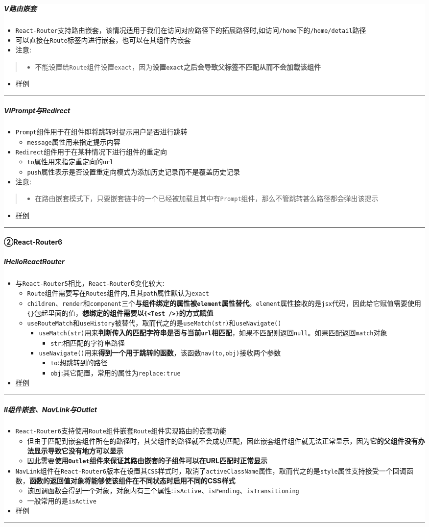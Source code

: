 
##### Ⅴ路由嵌套

+ `React-Router`支持路由嵌套，该情况适用于我们在访问对应路径下的拓展路径时,如访问`/home`下的`/home/detail`路径
+ 可以直接在`Route`标签内进行嵌套，也可以在其组件内嵌套
+ 注意:
> + 不能设置给`Route`组件设置`exact`，因为**设置`exact`之后会导致父标签不匹配从而不会加载该组件**
+ [样例](../笔记代码/源码/React/DemoProject/19路由嵌套/App.jsx)

---

##### ⅥPrompt与Redirect

+ `Prompt`组件用于在组件即将跳转时提示用户是否进行跳转
  + `message`属性用来指定提示内容
+ `Redirect`组件用于在某种情况下进行组件的重定向
  + `to`属性用来指定重定向的`url`
  + `push`属性表示是否设置重定向模式为添加历史记录而不是覆盖历史记录
+ 注意:
> + 在路由嵌套模式下，只要嵌套链中的一个已经被加载且其中有`Prompt`组件，那么不管跳转甚么路径都会弹出该提示
+ [样例](../笔记代码/源码/React/DemoProject/20Prompt与Redirect/App.jsx)

---

#### ②React-Router6

##### ⅠHelloReactRouter

+ 与`React-Router5`相比，`React-Router`6变化较大:
  + `Route`组件需要写在`Routes`组件内,且其`path`属性默认为`exact`
  + `children`、`render`和`component`三个**与组件绑定的属性被`element`属性替代**。`element`属性接收的是`jsx`代码，因此给它赋值需要使用`{}`包起里面的值，**想绑定的组件需要以`{<Test />}`的方式赋值**
  + `useRouteMatch`和`useHistory`被替代，取而代之的是`useMatch(str)`和`useNavigate()`
    + `useMatch(str)`用来**判断传入的匹配字符串是否与当前`url`相匹配**，如果不匹配则返回`null`。如果匹配返回`match`对象
      + `str`:相匹配的字符串路径
    + `useNavigate()`用来**得到一个用于跳转的函数**，该函数`nav(to,obj)`接收两个参数
      + `to`:想跳转到的路径
      + `obj`:其它配置，常用的属性为`replace:true`
+ [样例](../笔记代码/源码/React/DemoProject/21React-Router6/App.jsx)

---

##### Ⅱ组件嵌套、NavLink与Outlet

+ `React-Router6`支持使用`Route`组件嵌套`Route`组件实现路由的嵌套功能
  + 但由于匹配到嵌套组件所在的路径时，其父组件的路径就不会成功匹配，因此嵌套组件组件就无法正常显示，因为**它的父组件没有办法显示导致它没有地方可以显示**
  + 因此需要**使用`Outlet`组件来保证其路由嵌套的子组件可以在URL匹配时正常显示**
+ `NavLink`组件在`React-Router6`版本在设置其`CSS`样式时，取消了`activeClassName`属性，取而代之的是`style`属性支持接受一个回调函数，**函数的返回值对象将能够使该组件在不同状态时启用不同的CSS样式**
  + 该回调函数会得到一个对象，对象内有三个属性:`isActive`、`isPending`、`isTransitioning`
  + 一般常用的是`isActive`
+ [样例](../笔记代码/源码/React/DemoProject/22React-Router6的组件嵌套、Outlet与NavLink/App.jsx)

---
